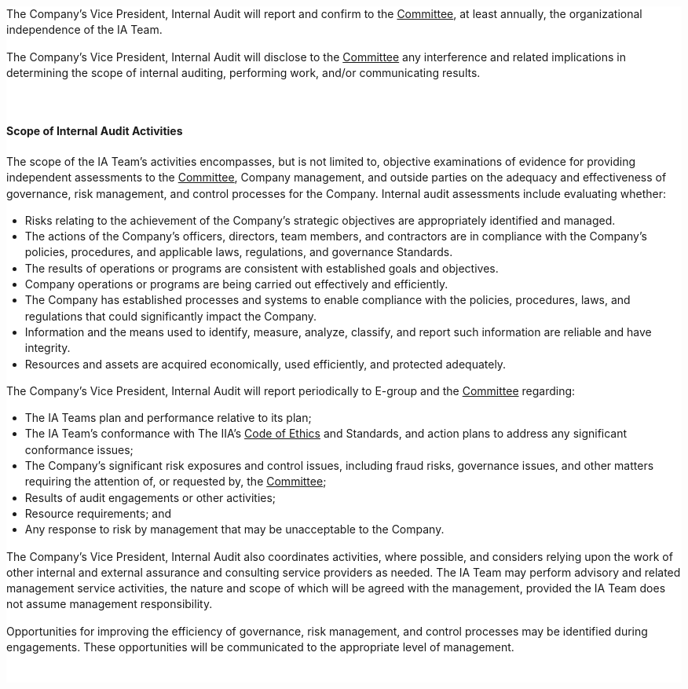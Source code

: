 The Company’s Vice President, Internal Audit will report and confirm to the [Committee](https://about.gitlab.com/handbook/board-meetings/committees/audit/), at least annually, the organizational independence of the IA Team. 

The Company’s Vice President, Internal Audit will disclose to the [Committee](https://about.gitlab.com/handbook/board-meetings/committees/audit/) any interference and related implications in determining the scope of internal auditing, performing work, and/or communicating results. 

<br>

#### Scope of Internal Audit Activities

The scope of the IA Team’s activities encompasses, but is not limited to, objective examinations of evidence for providing independent assessments to the [Committee](https://about.gitlab.com/handbook/board-meetings/committees/audit/), Company management, and outside parties on the adequacy and effectiveness of governance, risk management, and control processes for the Company. Internal audit assessments include evaluating whether: 

* Risks relating to the achievement of the Company’s strategic objectives are appropriately identified and managed. 
* The actions of the Company’s officers, directors, team members, and contractors are in compliance with the Company’s policies, procedures, and applicable laws, regulations, and governance Standards. 
* The results of operations or programs are consistent with established goals and objectives. 
* Company operations or programs are being carried out effectively and efficiently. 
* The Company has established processes and systems to enable compliance with the policies, procedures, laws, and regulations that could significantly impact the Company. 
* Information and the means used to identify, measure, analyze, classify, and report such information are reliable and have integrity. 
* Resources and assets are acquired economically, used efficiently, and protected adequately. 

The Company’s Vice President, Internal Audit will report periodically to E-group and the [Committee](https://about.gitlab.com/handbook/board-meetings/committees/audit/) regarding: 
* The IA Teams plan and performance relative to its plan; 
* The IA Team’s conformance with The IIA’s [Code of Ethics](https://docs.google.com/document/d/1gmmkxqsz8BKYWcq9tY-3nSuS9IL91ajrQBKliD82Vh4/edit) and Standards, and action plans to address any significant conformance issues; 
* The Company’s significant risk exposures and control issues, including fraud risks, governance issues, and other matters requiring the attention of, or requested by, the [Committee](https://about.gitlab.com/handbook/board-meetings/committees/audit/); 
* Results of audit engagements or other activities; 
* Resource requirements; and 
* Any response to risk by management that may be unacceptable to the Company. 

The Company’s Vice President, Internal Audit also coordinates activities, where possible, and considers relying upon the work of other internal and external assurance and consulting service providers as needed. The IA Team may perform advisory and related management service activities, the nature and scope of which will be agreed with the management, provided the IA Team does not assume management responsibility. 

Opportunities for improving the efficiency of governance, risk management, and control processes may be identified during engagements. These opportunities will be communicated to the appropriate level of management. 

<br>
